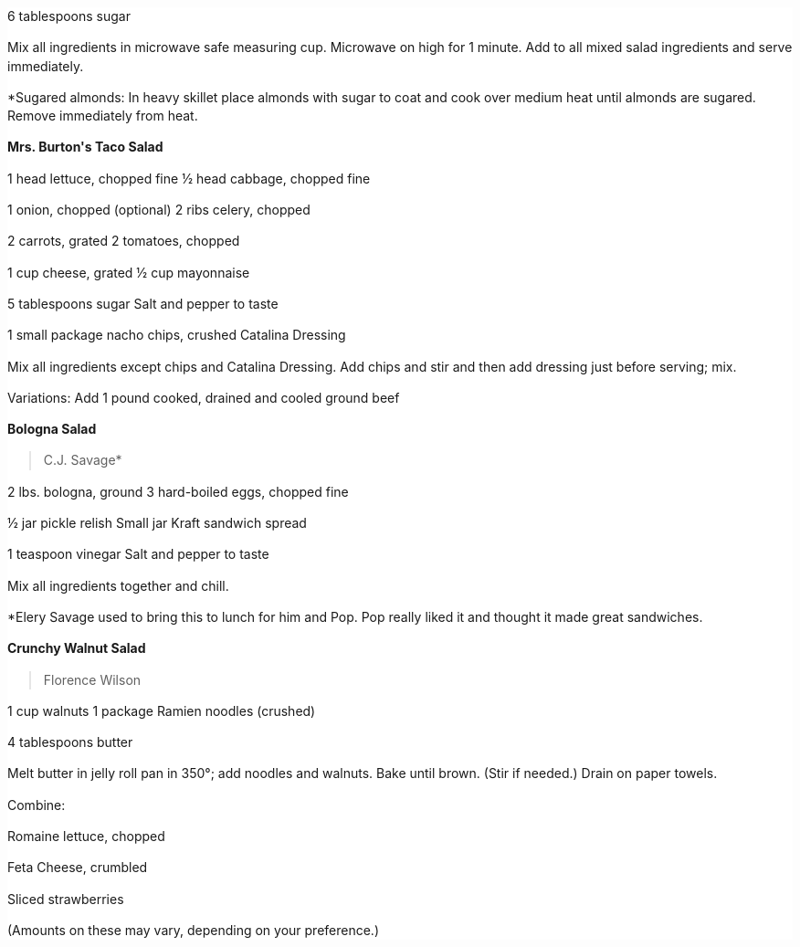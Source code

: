 6 tablespoons sugar

Mix all ingredients in microwave safe measuring cup. Microwave on high
for 1 minute. Add to all mixed salad ingredients and serve immediately.

\*Sugared almonds: In heavy skillet place almonds with sugar to coat and
cook over medium heat until almonds are sugared. Remove immediately from
heat.

**Mrs. Burton's Taco Salad**

1 head lettuce, chopped fine ½ head cabbage, chopped fine

1 onion, chopped (optional) 2 ribs celery, chopped

2 carrots, grated 2 tomatoes, chopped

1 cup cheese, grated ½ cup mayonnaise

5 tablespoons sugar Salt and pepper to taste

1 small package nacho chips, crushed Catalina Dressing

Mix all ingredients except chips and Catalina Dressing. Add chips and
stir and then add dressing just before serving; mix.

Variations: Add 1 pound cooked, drained and cooled ground beef

**Bologna Salad**

> C.J. Savage\*

2 lbs. bologna, ground 3 hard-boiled eggs, chopped fine

½ jar pickle relish Small jar Kraft sandwich spread

1 teaspoon vinegar Salt and pepper to taste

Mix all ingredients together and chill.

\*Elery Savage used to bring this to lunch for him and Pop. Pop really
liked it and thought it made great sandwiches.

**Crunchy Walnut Salad**

> Florence Wilson

1 cup walnuts 1 package Ramien noodles (crushed)

4 tablespoons butter

Melt butter in jelly roll pan in 350°; add noodles and walnuts. Bake
until brown. (Stir if needed.) Drain on paper towels.

Combine:

Romaine lettuce, chopped

Feta Cheese, crumbled

Sliced strawberries

(Amounts on these may vary, depending on your preference.)
